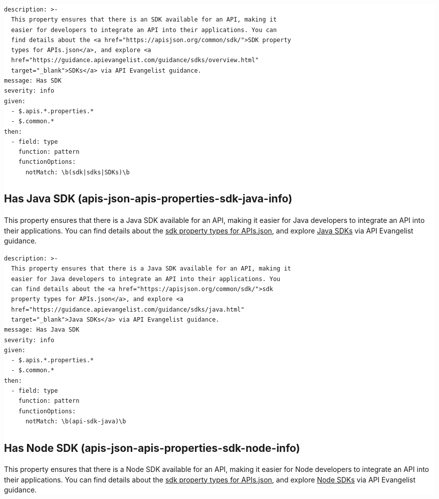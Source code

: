 ```
description: >-
  This property ensures that there is an SDK available for an API, making it
  easier for developers to integrate an API into their applications. You can
  find details about the <a href="https://apisjson.org/common/sdk/">SDK property
  types for APIs.json</a>, and explore <a
  href="https://guidance.apievangelist.com/guidance/sdks/overview.html"
  target="_blank">SDKs</a> via API Evangelist guidance.
message: Has SDK
severity: info
given:
  - $.apis.*.properties.*
  - $.common.*
then:
  - field: type
    function: pattern
    functionOptions:
      notMatch: \b(sdk|sdks|SDKs)\b
```
## Has Java SDK (apis-json-apis-properties-sdk-java-info)
This property ensures that there is a Java SDK available for an API, making it easier for Java developers to integrate an API into their applications. You can find details about the <a href="https://apisjson.org/common/sdk/">sdk property types for APIs.json</a>, and explore <a href="https://guidance.apievangelist.com/guidance/sdks/java.html" target="_blank">Java SDKs</a> via API Evangelist guidance.

```
description: >-
  This property ensures that there is a Java SDK available for an API, making it
  easier for Java developers to integrate an API into their applications. You
  can find details about the <a href="https://apisjson.org/common/sdk/">sdk
  property types for APIs.json</a>, and explore <a
  href="https://guidance.apievangelist.com/guidance/sdks/java.html"
  target="_blank">Java SDKs</a> via API Evangelist guidance.
message: Has Java SDK
severity: info
given:
  - $.apis.*.properties.*
  - $.common.*
then:
  - field: type
    function: pattern
    functionOptions:
      notMatch: \b(api-sdk-java)\b
```
## Has Node SDK (apis-json-apis-properties-sdk-node-info)
This property ensures that there is a Node SDK available for an API, making it easier for Node developers to integrate an API into their applications. You can find details about the <a href="https://apisjson.org/common/sdk/">sdk property types for APIs.json</a>, and explore <a href="https://guidance.apievangelist.com/guidance/sdks/node.html" target="_blank">Node SDKs</a> via API Evangelist guidance.
